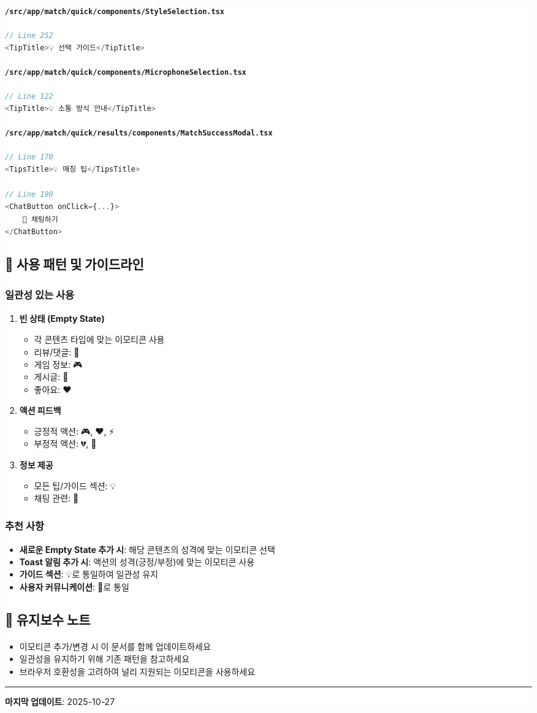 #### `/src/app/match/quick/components/StyleSelection.tsx`
```typescript
// Line 252
<TipTitle>💡 선택 가이드</TipTitle>
```

#### `/src/app/match/quick/components/MicrophoneSelection.tsx`
```typescript
// Line 122
<TipTitle>💡 소통 방식 안내</TipTitle>
```

#### `/src/app/match/quick/results/components/MatchSuccessModal.tsx`
```typescript
// Line 170
<TipsTitle>💡 매칭 팁</TipsTitle>

// Line 190
<ChatButton onClick={...}>
    💬 채팅하기
</ChatButton>
```

## 🎨 사용 패턴 및 가이드라인

### 일관성 있는 사용

1. **빈 상태 (Empty State)**
   - 각 콘텐츠 타입에 맞는 이모티콘 사용
   - 리뷰/댓글: 💬
   - 게임 정보: 🎮
   - 게시글: 📝
   - 좋아요: ❤️

2. **액션 피드백**
   - 긍정적 액션: 🎮, ❤️, ⚡
   - 부정적 액션: 💔, 👋

3. **정보 제공**
   - 모든 팁/가이드 섹션: 💡
   - 채팅 관련: 💬

### 추천 사항

- **새로운 Empty State 추가 시**: 해당 콘텐츠의 성격에 맞는 이모티콘 선택
- **Toast 알림 추가 시**: 액션의 성격(긍정/부정)에 맞는 이모티콘 사용
- **가이드 섹션**: 💡로 통일하여 일관성 유지
- **사용자 커뮤니케이션**: 💬로 통일

## 📝 유지보수 노트

- 이모티콘 추가/변경 시 이 문서를 함께 업데이트하세요
- 일관성을 유지하기 위해 기존 패턴을 참고하세요
- 브라우저 호환성을 고려하여 널리 지원되는 이모티콘을 사용하세요

---

**마지막 업데이트**: 2025-10-27
